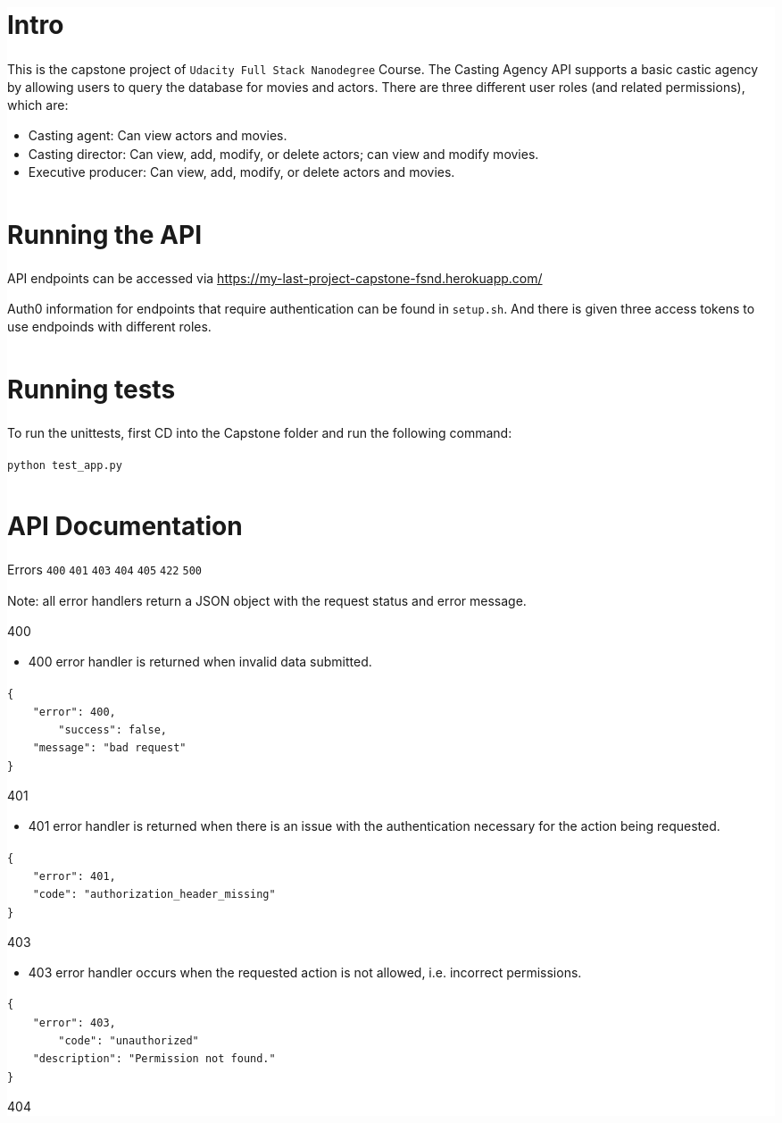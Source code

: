 # Intro
This is the capstone project of `Udacity Full Stack Nanodegree` Course.
The Casting Agency API supports a basic castic agency by allowing users to query the database for movies and actors. There are three different user roles (and related permissions), which are:
- Casting agent: Can view actors and movies.
- Casting director: Can view, add, modify, or delete actors; can view and modify movies.
- Executive producer: Can view, add, modify, or delete actors and movies. 

# Running the API

API endpoints can be accessed via https://my-last-project-capstone-fsnd.herokuapp.com/

Auth0 information for endpoints that require authentication can be found in `setup.sh`.
And there is given three access tokens to use endpoinds with different roles.

# Running tests

To run the unittests, first CD into the Capstone folder and run the following command:
```
python test_app.py
```

# API Documentation

Errors
`400`
`401`
`403`
`404`
`405`
`422`
`500`

Note: all error handlers return a JSON object with the request status and error message.

400
- 400 error handler is returned when invalid data submitted. 
```
{
	"error": 400,
    	"success": false,
	"message": "bad request"
}
```
401
- 401 error handler is returned when there is an issue with the authentication necessary for the action being requested. 
```
{
	"error": 401,
	"code": "authorization_header_missing"
}
```
403
- 403 error handler occurs when the requested action is not allowed, i.e. incorrect permissions.
```
{
	"error": 403,
    	"code": "unauthorized"
	"description": "Permission not found."
}
```
404